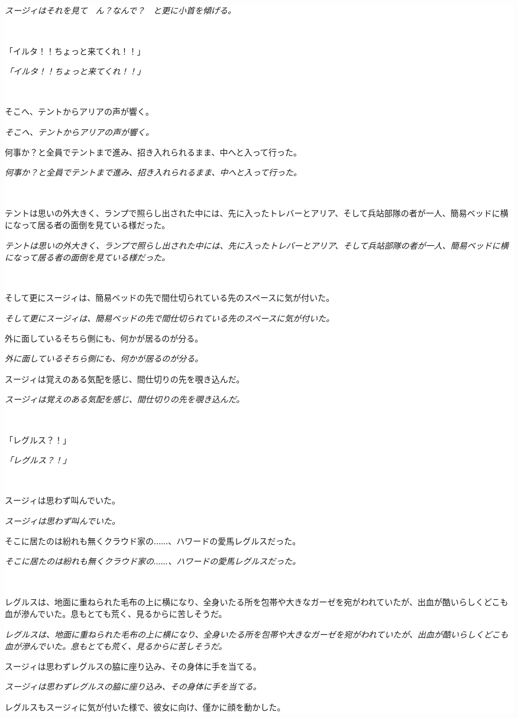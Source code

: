 *スージィはそれを見て　ん？なんで？　と更に小首を傾げる。*

&nbsp;

「イルタ！！ちょっと来てくれ！！」

*「イルタ！！ちょっと来てくれ！！」*

&nbsp;

そこへ、テントからアリアの声が響く。

*そこへ、テントからアリアの声が響く。*

何事か？と全員でテントまで進み、招き入れられるまま、中へと入って行った。

*何事か？と全員でテントまで進み、招き入れられるまま、中へと入って行った。*

&nbsp;

テントは思いの外大きく、ランプで照らし出された中には、先に入ったトレバーとアリア、そして兵站部隊の者が一人、簡易ベッドに横になって居る者の面倒を見ている様だった。

*テントは思いの外大きく、ランプで照らし出された中には、先に入ったトレバーとアリア、そして兵站部隊の者が一人、簡易ベッドに横になって居る者の面倒を見ている様だった。*

&nbsp;

そして更にスージィは、簡易ベッドの先で間仕切られている先のスペースに気が付いた。

*そして更にスージィは、簡易ベッドの先で間仕切られている先のスペースに気が付いた。*

外に面しているそちら側にも、何かが居るのが分る。

*外に面しているそちら側にも、何かが居るのが分る。*

スージィは覚えのある気配を感じ、間仕切りの先を覗き込んだ。

*スージィは覚えのある気配を感じ、間仕切りの先を覗き込んだ。*

&nbsp;

「レグルス？！」

*「レグルス？！」*

&nbsp;

スージィは思わず叫んでいた。

*スージィは思わず叫んでいた。*

そこに居たのは紛れも無くクラウド家の……、ハワードの愛馬レグルスだった。

*そこに居たのは紛れも無くクラウド家の……、ハワードの愛馬レグルスだった。*

&nbsp;

レグルスは、地面に重ねられた毛布の上に横になり、全身いたる所を包帯や大きなガーゼを宛がわれていたが、出血が酷いらしくどこも血が滲んでいた。息もとても荒く、見るからに苦しそうだ。

*レグルスは、地面に重ねられた毛布の上に横になり、全身いたる所を包帯や大きなガーゼを宛がわれていたが、出血が酷いらしくどこも血が滲んでいた。息もとても荒く、見るからに苦しそうだ。*

スージィは思わずレグルスの脇に座り込み、その身体に手を当てる。

*スージィは思わずレグルスの脇に座り込み、その身体に手を当てる。*

レグルスもスージィに気が付いた様で、彼女に向け、僅かに顔を動かした。
